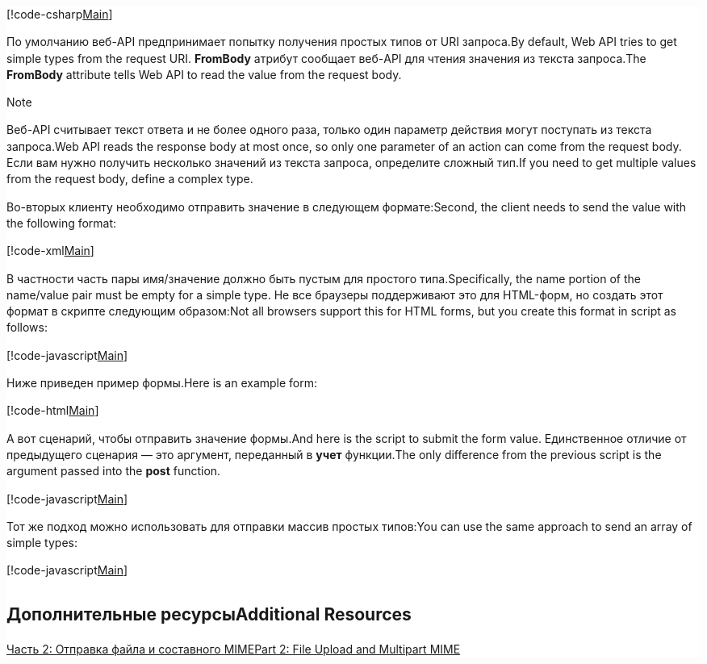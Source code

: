 [!code-csharp[Main](sending-html-form-data-part-1/samples/sample7.cs?highlight=3)]

<span data-ttu-id="c0885-158">По умолчанию веб-API предпринимает попытку получения простых типов от URI запроса.</span><span class="sxs-lookup"><span data-stu-id="c0885-158">By default, Web API tries to get simple types from the request URI.</span></span> <span data-ttu-id="c0885-159">**FromBody** атрибут сообщает веб-API для чтения значения из текста запроса.</span><span class="sxs-lookup"><span data-stu-id="c0885-159">The **FromBody** attribute tells Web API to read the value from the request body.</span></span>

> [!NOTE]
> <span data-ttu-id="c0885-160">Веб-API считывает текст ответа и не более одного раза, только один параметр действия могут поступать из текста запроса.</span><span class="sxs-lookup"><span data-stu-id="c0885-160">Web API reads the response body at most once, so only one parameter of an action can come from the request body.</span></span> <span data-ttu-id="c0885-161">Если вам нужно получить несколько значений из текста запроса, определите сложный тип.</span><span class="sxs-lookup"><span data-stu-id="c0885-161">If you need to get multiple values from the request body, define a complex type.</span></span>


<span data-ttu-id="c0885-162">Во-вторых клиенту необходимо отправить значение в следующем формате:</span><span class="sxs-lookup"><span data-stu-id="c0885-162">Second, the client needs to send the value with the following format:</span></span>

[!code-xml[Main](sending-html-form-data-part-1/samples/sample8.xml)]

<span data-ttu-id="c0885-163">В частности часть пары имя/значение должно быть пустым для простого типа.</span><span class="sxs-lookup"><span data-stu-id="c0885-163">Specifically, the name portion of the name/value pair must be empty for a simple type.</span></span> <span data-ttu-id="c0885-164">Не все браузеры поддерживают это для HTML-форм, но создать этот формат в скрипте следующим образом:</span><span class="sxs-lookup"><span data-stu-id="c0885-164">Not all browsers support this for HTML forms, but you create this format in script as follows:</span></span>

[!code-javascript[Main](sending-html-form-data-part-1/samples/sample9.js)]

<span data-ttu-id="c0885-165">Ниже приведен пример формы.</span><span class="sxs-lookup"><span data-stu-id="c0885-165">Here is an example form:</span></span>

[!code-html[Main](sending-html-form-data-part-1/samples/sample10.html)]

<span data-ttu-id="c0885-166">А вот сценарий, чтобы отправить значение формы.</span><span class="sxs-lookup"><span data-stu-id="c0885-166">And here is the script to submit the form value.</span></span> <span data-ttu-id="c0885-167">Единственное отличие от предыдущего сценария — это аргумент, переданный в **учет** функции.</span><span class="sxs-lookup"><span data-stu-id="c0885-167">The only difference from the previous script is the argument passed into the **post** function.</span></span>

[!code-javascript[Main](sending-html-form-data-part-1/samples/sample11.js?highlight=2)]

<span data-ttu-id="c0885-168">Тот же подход можно использовать для отправки массив простых типов:</span><span class="sxs-lookup"><span data-stu-id="c0885-168">You can use the same approach to send an array of simple types:</span></span>

[!code-javascript[Main](sending-html-form-data-part-1/samples/sample12.js)]

## <a name="additional-resources"></a><span data-ttu-id="c0885-169">Дополнительные ресурсы</span><span class="sxs-lookup"><span data-stu-id="c0885-169">Additional Resources</span></span>

[<span data-ttu-id="c0885-170">Часть 2: Отправка файла и составного MIME</span><span class="sxs-lookup"><span data-stu-id="c0885-170">Part 2: File Upload and Multipart MIME</span></span>](sending-html-form-data-part-2.md)
